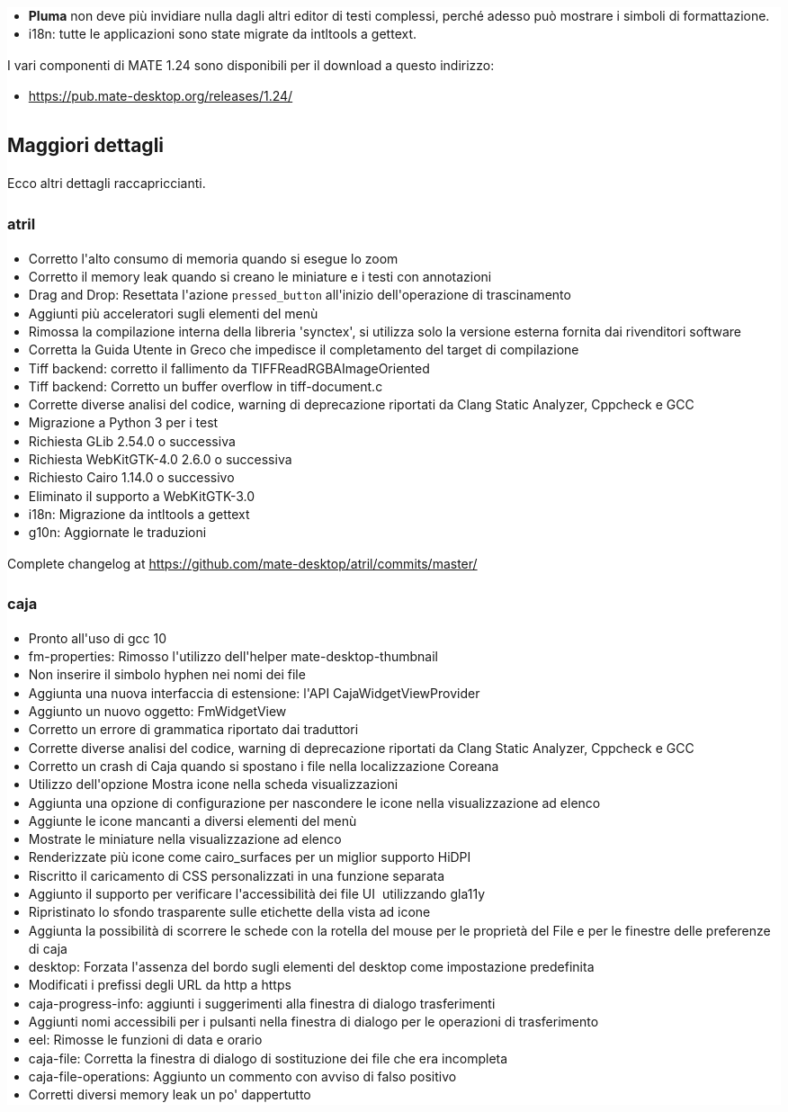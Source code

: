 * **Pluma** non deve più invidiare nulla dagli altri editor di testi complessi, perché adesso può mostrare i simboli di formattazione.
* i18n: tutte le applicazioni sono state migrate da intltools a gettext.



I vari componenti di MATE 1.24 sono disponibili per il download a questo indirizzo:

  * <https://pub.mate-desktop.org/releases/1.24/>

## Maggiori dettagli

Ecco altri dettagli raccapriccianti.

### atril
* Corretto l'alto consumo di memoria quando si esegue lo zoom
* Corretto il memory leak quando si creano le miniature e i testi con annotazioni
* Drag and Drop: Resettata l'azione `pressed_button` all'inizio dell'operazione di trascinamento
* Aggiunti più acceleratori sugli elementi del menù
* Rimossa la compilazione interna della libreria 'synctex', si utilizza solo la versione esterna fornita dai rivenditori software
* Corretta la Guida Utente in Greco che impedisce il completamento del target di compilazione
* Tiff backend: corretto il fallimento da TIFFReadRGBAImageOriented
* Tiff backend: Corretto un buffer overflow in tiff-document.c
* Corrette diverse analisi del codice, warning di deprecazione riportati da Clang Static Analyzer, Cppcheck e GCC
* Migrazione a Python 3 per i test
* Richiesta GLib 2.54.0 o successiva
* Richiesta WebKitGTK-4.0 2.6.0 o successiva
* Richiesto Cairo 1.14.0 o successivo
* Eliminato il supporto a WebKitGTK-3.0
* i18n: Migrazione da intltools a gettext
* g10n: Aggiornate le traduzioni

Complete changelog at <https://github.com/mate-desktop/atril/commits/master/>

### caja
* Pronto all'uso di gcc 10
* fm-properties: Rimosso l'utilizzo dell'helper mate-desktop-thumbnail 
* Non inserire il simbolo hyphen nei nomi dei file
* Aggiunta una nuova interfaccia di estensione: l'API CajaWidgetViewProvider
* Aggiunto un nuovo oggetto: FmWidgetView
* Corretto un errore di grammatica riportato dai traduttori
* Corrette diverse analisi del codice, warning di deprecazione riportati da Clang Static Analyzer, Cppcheck e GCC
* Corretto un crash di Caja quando si spostano i file nella localizzazione Coreana
* Utilizzo dell'opzione Mostra icone nella scheda visualizzazioni
* Aggiunta una opzione di configurazione per nascondere le icone nella visualizzazione ad elenco
* Aggiunte le icone mancanti a diversi elementi del menù
* Mostrate le miniature nella visualizzazione ad elenco
* Renderizzate più icone come cairo_surfaces per un miglior supporto HiDPI
* Riscritto il caricamento di CSS personalizzati in una funzione separata
* Aggiunto il supporto per verificare l'accessibilità dei file UI  utilizzando gla11y
* Ripristinato lo sfondo trasparente sulle etichette della vista ad icone
* Aggiunta la possibilità di scorrere le schede con la rotella del mouse per le proprietà del File e per le finestre delle preferenze di caja
* desktop: Forzata l'assenza del bordo sugli elementi del desktop come impostazione predefinita
* Modificati i prefissi degli URL da http a https
* caja-progress-info: aggiunti i suggerimenti alla finestra di dialogo trasferimenti
* Aggiunti nomi accessibili per i pulsanti nella finestra di dialogo per le operazioni di trasferimento
* eel: Rimosse le funzioni di data e orario
* caja-file: Corretta la finestra di dialogo di sostituzione dei file che era incompleta
* caja-file-operations: Aggiunto un commento con avviso di falso positivo
* Corretti diversi memory leak un po' dappertutto